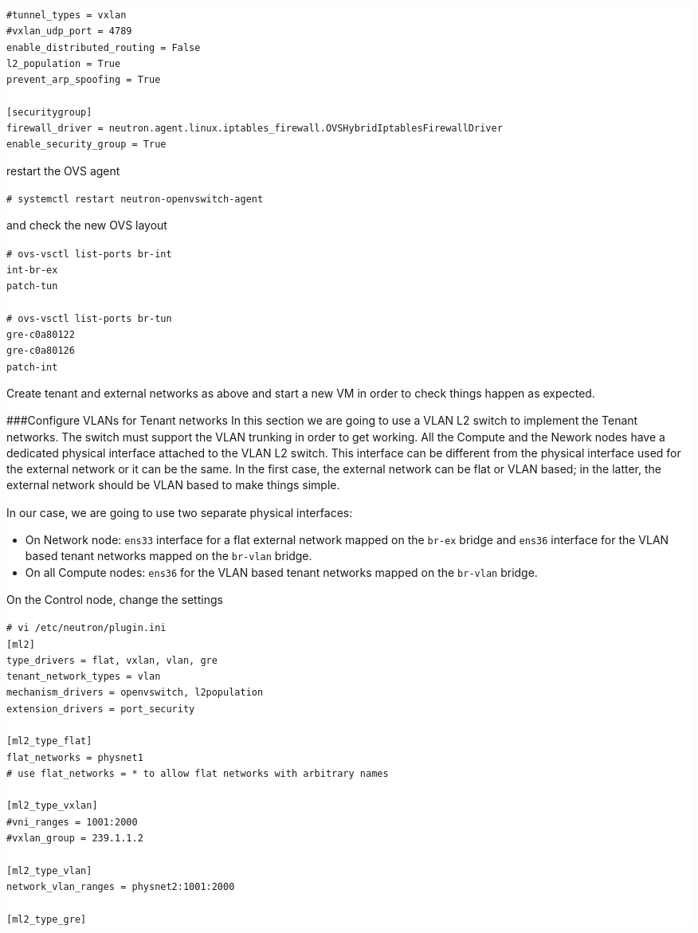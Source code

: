 ```
#tunnel_types = vxlan
#vxlan_udp_port = 4789
enable_distributed_routing = False
l2_population = True
prevent_arp_spoofing = True

[securitygroup]
firewall_driver = neutron.agent.linux.iptables_firewall.OVSHybridIptablesFirewallDriver
enable_security_group = True
```

restart the OVS agent
```
# systemctl restart neutron-openvswitch-agent
```

and check the new OVS layout
```
# ovs-vsctl list-ports br-int
int-br-ex
patch-tun

# ovs-vsctl list-ports br-tun
gre-c0a80122
gre-c0a80126
patch-int
```

Create tenant and external networks as above and start a new VM in order to check things happen as expected.

###Configure VLANs for Tenant networks
In this section we are going to use a VLAN L2 switch to implement the Tenant networks. The switch must support the VLAN trunking in order to get working. All the Compute and the Nework nodes have a dedicated physical interface attached to the VLAN L2 switch. This interface can be different from the physical interface used for the external network or it can be the same. In the first case, the external network can be flat or VLAN based; in the latter, the external network should be VLAN based to make things simple.

In our case, we are going to use two separate physical interfaces:

 * On Network node: ``ens33`` interface for a flat external network mapped on the ``br-ex`` bridge and ``ens36`` interface for the VLAN based tenant networks mapped on the ``br-vlan`` bridge.
 * On all Compute nodes: ``ens36`` for the VLAN based tenant networks mapped on the ``br-vlan`` bridge.

On the Control node, change the settings
```
# vi /etc/neutron/plugin.ini
[ml2]
type_drivers = flat, vxlan, vlan, gre
tenant_network_types = vlan
mechanism_drivers = openvswitch, l2population
extension_drivers = port_security

[ml2_type_flat]
flat_networks = physnet1
# use flat_networks = * to allow flat networks with arbitrary names

[ml2_type_vxlan]
#vni_ranges = 1001:2000
#vxlan_group = 239.1.1.2

[ml2_type_vlan]
network_vlan_ranges = physnet2:1001:2000

[ml2_type_gre]
```